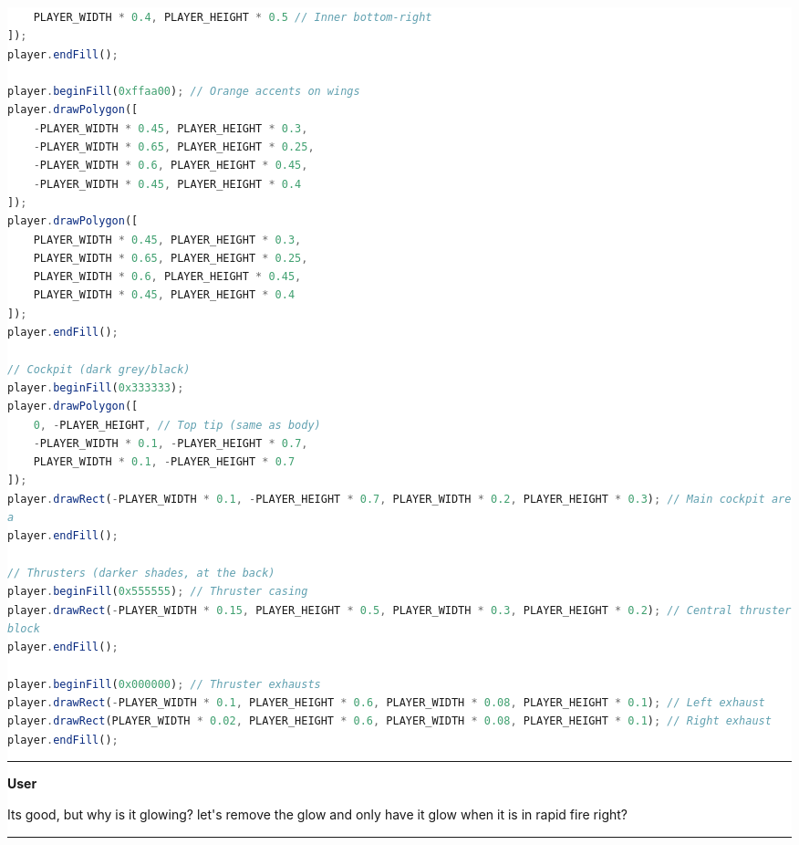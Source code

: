 ```javascript
    PLAYER_WIDTH * 0.4, PLAYER_HEIGHT * 0.5 // Inner bottom-right
]);
player.endFill();

player.beginFill(0xffaa00); // Orange accents on wings
player.drawPolygon([
    -PLAYER_WIDTH * 0.45, PLAYER_HEIGHT * 0.3, 
    -PLAYER_WIDTH * 0.65, PLAYER_HEIGHT * 0.25,
    -PLAYER_WIDTH * 0.6, PLAYER_HEIGHT * 0.45, 
    -PLAYER_WIDTH * 0.45, PLAYER_HEIGHT * 0.4 
]);
player.drawPolygon([
    PLAYER_WIDTH * 0.45, PLAYER_HEIGHT * 0.3, 
    PLAYER_WIDTH * 0.65, PLAYER_HEIGHT * 0.25,
    PLAYER_WIDTH * 0.6, PLAYER_HEIGHT * 0.45, 
    PLAYER_WIDTH * 0.45, PLAYER_HEIGHT * 0.4 
]);
player.endFill();

// Cockpit (dark grey/black)
player.beginFill(0x333333);
player.drawPolygon([
    0, -PLAYER_HEIGHT, // Top tip (same as body)
    -PLAYER_WIDTH * 0.1, -PLAYER_HEIGHT * 0.7, 
    PLAYER_WIDTH * 0.1, -PLAYER_HEIGHT * 0.7
]);
player.drawRect(-PLAYER_WIDTH * 0.1, -PLAYER_HEIGHT * 0.7, PLAYER_WIDTH * 0.2, PLAYER_HEIGHT * 0.3); // Main cockpit area
player.endFill();

// Thrusters (darker shades, at the back)
player.beginFill(0x555555); // Thruster casing
player.drawRect(-PLAYER_WIDTH * 0.15, PLAYER_HEIGHT * 0.5, PLAYER_WIDTH * 0.3, PLAYER_HEIGHT * 0.2); // Central thruster block
player.endFill();

player.beginFill(0x000000); // Thruster exhausts
player.drawRect(-PLAYER_WIDTH * 0.1, PLAYER_HEIGHT * 0.6, PLAYER_WIDTH * 0.08, PLAYER_HEIGHT * 0.1); // Left exhaust
player.drawRect(PLAYER_WIDTH * 0.02, PLAYER_HEIGHT * 0.6, PLAYER_WIDTH * 0.08, PLAYER_HEIGHT * 0.1); // Right exhaust
player.endFill();
```

---

**User**

Its good, but why is it glowing?  let's remove the glow and only have it glow when it is in rapid fire right?

---
